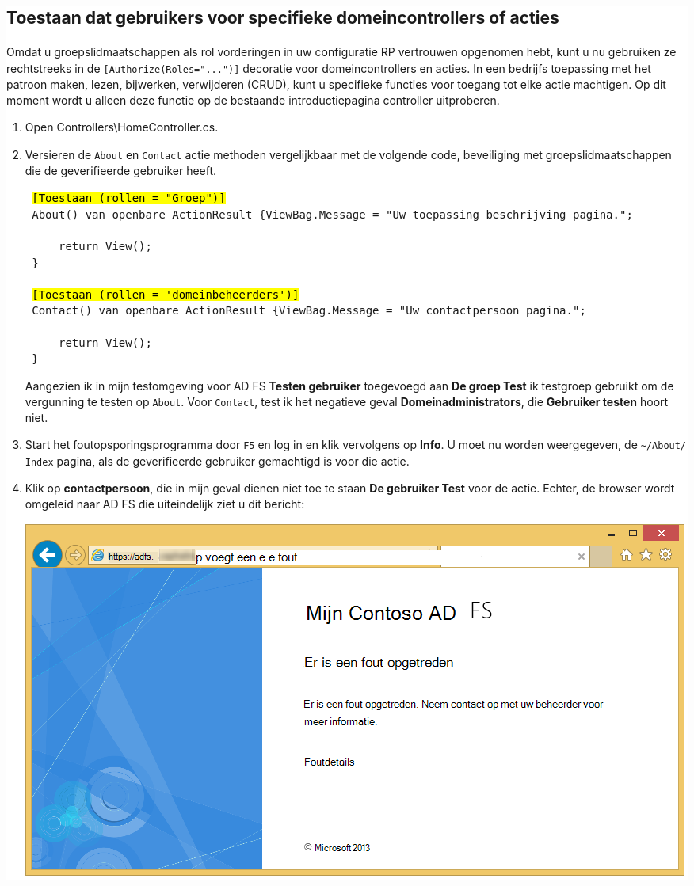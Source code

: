 <a name="bkmk_authorize"></a>
## <a name="authorize-users-for-specific-controllers-or-actions"></a>Toestaan dat gebruikers voor specifieke domeincontrollers of acties

Omdat u groepslidmaatschappen als rol vorderingen in uw configuratie RP vertrouwen opgenomen hebt, kunt u nu gebruiken ze rechtstreeks in de `[Authorize(Roles="...")]` decoratie voor domeincontrollers en acties. In een bedrijfs toepassing met het patroon maken, lezen, bijwerken, verwijderen (CRUD), kunt u specifieke functies voor toegang tot elke actie machtigen. Op dit moment wordt u alleen deze functie op de bestaande introductiepagina controller uitproberen.

1. Open Controllers\HomeController.cs.
2. Versieren de `About` en `Contact` actie methoden vergelijkbaar met de volgende code, beveiliging met groepslidmaatschappen die de geverifieerde gebruiker heeft.  
    <pre class="prettyprint">
    <mark>[Toestaan (rollen = "Groep")]</mark> 
    About() van openbare ActionResult {ViewBag.Message = "Uw toepassing beschrijving pagina.";

        return View();
    }

    <mark>[Toestaan (rollen = 'domeinbeheerders')]</mark> 
    Contact() van openbare ActionResult {ViewBag.Message = "Uw contactpersoon pagina.";

        return View();
    }  </pre>

    Aangezien ik in mijn testomgeving voor AD FS **Testen gebruiker** toegevoegd aan **De groep Test** ik testgroep gebruikt om de vergunning te testen op `About`. Voor `Contact`, test ik het negatieve geval **Domeinadministrators**, die **Gebruiker testen** hoort niet.

3. Start het foutopsporingsprogramma door `F5` en log in en klik vervolgens op **Info**. U moet nu worden weergegeven, de `~/About/Index` pagina, als de geverifieerde gebruiker gemachtigd is voor die actie.
4. Klik op **contactpersoon**, die in mijn geval dienen niet toe te staan **De gebruiker Test** voor de actie. Echter, de browser wordt omgeleid naar AD FS die uiteindelijk ziet u dit bericht:

    ![](./media/web-sites-dotnet-lob-application-adfs/13-authorize-adfs-error.png)
